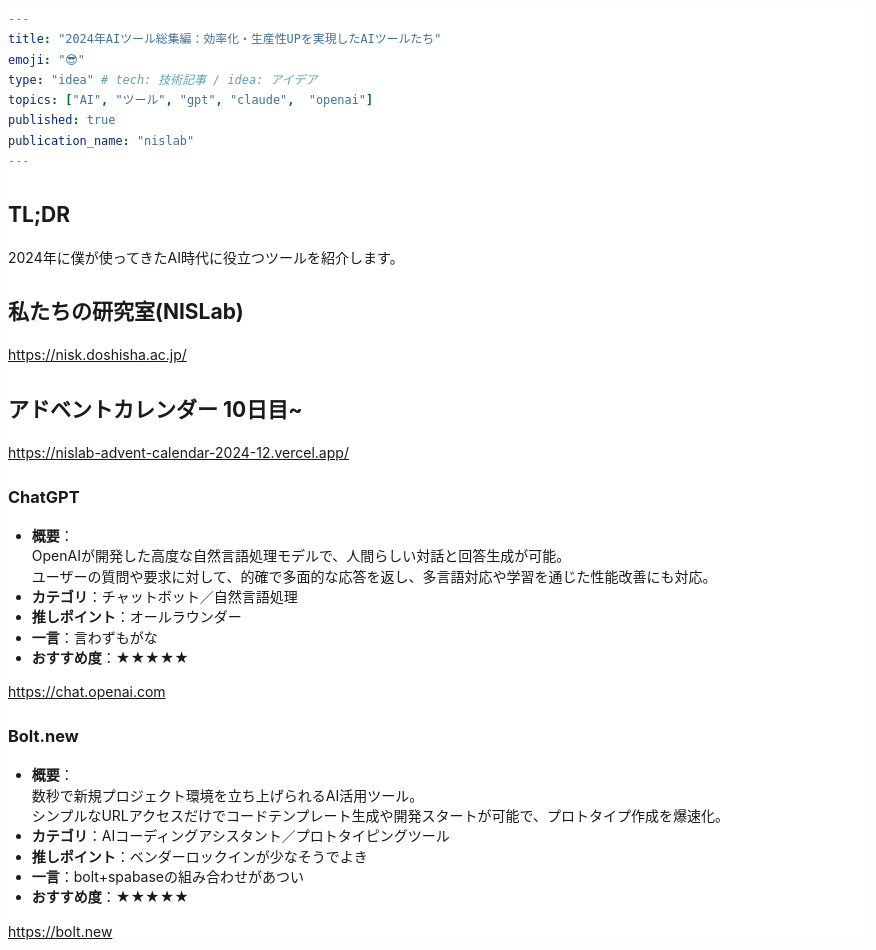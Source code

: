 ```yaml
---
title: "2024年AIツール総集編：効率化・生産性UPを実現したAIツールたち"
emoji: "😎"
type: "idea" # tech: 技術記事 / idea: アイデア
topics: ["AI", "ツール", "gpt", "claude",  "openai"]
published: true
publication_name: "nislab"
---
```

## TL;DR
2024年に僕が使ってきたAI時代に役立つツールを紹介します。

## 私たちの研究室(NISLab)
https://nisk.doshisha.ac.jp/

## アドベントカレンダー  10日目~
https://nislab-advent-calendar-2024-12.vercel.app/

### ChatGPT
- **概要**：  
  OpenAIが開発した高度な自然言語処理モデルで、人間らしい対話と回答生成が可能。  
  ユーザーの質問や要求に対して、的確で多面的な応答を返し、多言語対応や学習を通じた性能改善にも対応。  
- **カテゴリ**：チャットボット／自然言語処理  
- **推しポイント**：オールラウンダー
- **一言**：言わずもがな
- **おすすめ度**：★★★★★  

https://chat.openai.com

### Bolt.new
- **概要**：  
  数秒で新規プロジェクト環境を立ち上げられるAI活用ツール。  
  シンプルなURLアクセスだけでコードテンプレート生成や開発スタートが可能で、プロトタイプ作成を爆速化。  
- **カテゴリ**：AIコーディングアシスタント／プロトタイピングツール  
- **推しポイント**：ベンダーロックインが少なそうでよき
- **一言**：bolt+spabaseの組み合わせがあつい
- **おすすめ度**：★★★★★  

https://bolt.new
